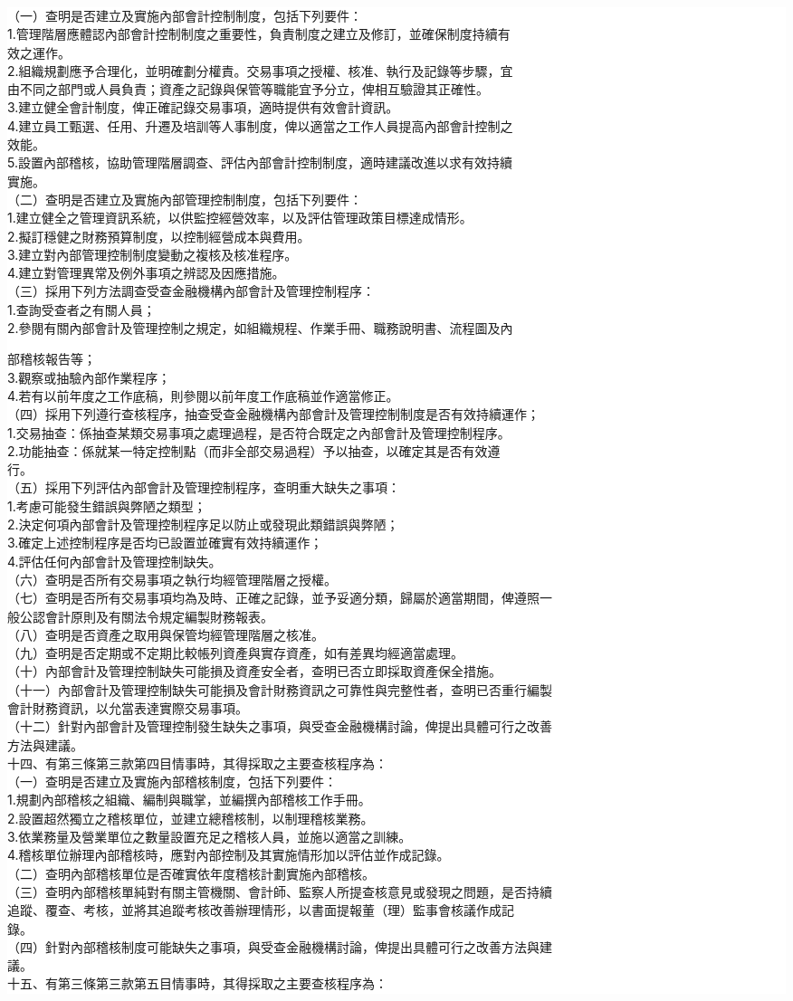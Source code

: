 （一）查明是否建立及實施內部會計控制制度，包括下列要件：  
1.管理階層應體認內部會計控制制度之重要性，負責制度之建立及修訂，並確保制度持續有  
效之運作。  
2.組織規劃應予合理化，並明確劃分權責。交易事項之授權、核准、執行及記錄等步驟，宜  
由不同之部門或人員負責；資產之記錄與保管等職能宜予分立，俾相互驗證其正確性。  
3.建立健全會計制度，俾正確記錄交易事項，適時提供有效會計資訊。  
4.建立員工甄選、任用、升遷及培訓等人事制度，俾以適當之工作人員提高內部會計控制之  
效能。  
5.設置內部稽核，協助管理階層調查、評估內部會計控制制度，適時建議改進以求有效持續  
實施。  
（二）查明是否建立及實施內部管理控制制度，包括下列要件：  
1.建立健全之管理資訊系統，以供監控經營效率，以及評估管理政策目標達成情形。  
2.擬訂穩健之財務預算制度，以控制經營成本與費用。  
3.建立對內部管理控制制度變動之複核及核准程序。  
4.建立對管理異常及例外事項之辨認及因應措施。  
（三）採用下列方法調查受查金融機構內部會計及管理控制程序：  
1.查詢受查者之有關人員；  
2.參閱有關內部會計及管理控制之規定，如組織規程、作業手冊、職務說明書、流程圖及內  


部稽核報告等；  
3.觀察或抽驗內部作業程序；  
4.若有以前年度之工作底稿，則參閱以前年度工作底稿並作適當修正。  
（四）採用下列遵行查核程序，抽查受查金融機構內部會計及管理控制制度是否有效持續運作；  
1.交易抽查：係抽查某類交易事項之處理過程，是否符合既定之內部會計及管理控制程序。  
2.功能抽查：係就某一特定控制點（而非全部交易過程）予以抽查，以確定其是否有效遵  
行。  
（五）採用下列評估內部會計及管理控制程序，查明重大缺失之事項：  
1.考慮可能發生錯誤與弊陋之類型；  
2.決定何項內部會計及管理控制程序足以防止或發現此類錯誤與弊陋；  
3.確定上述控制程序是否均已設置並確實有效持續運作；  
4.評估任何內部會計及管理控制缺失。  
（六）查明是否所有交易事項之執行均經管理階層之授權。  
（七）查明是否所有交易事項均為及時、正確之記錄，並予妥適分類，歸屬於適當期間，俾遵照一  
般公認會計原則及有關法令規定編製財務報表。  
（八）查明是否資產之取用與保管均經管理階層之核准。  
（九）查明是否定期或不定期比較帳列資產與實存資產，如有差異均經適當處理。  
（十）內部會計及管理控制缺失可能損及資產安全者，查明已否立即採取資產保全措施。  
（十一）內部會計及管理控制缺失可能損及會計財務資訊之可靠性與完整性者，查明已否重行編製  
會計財務資訊，以允當表達實際交易事項。  
（十二）針對內部會計及管理控制發生缺失之事項，與受查金融機構討論，俾提出具體可行之改善  
方法與建議。  
十四、有第三條第三款第四目情事時，其得採取之主要查核程序為：  
（一）查明是否建立及實施內部稽核制度，包括下列要件：  
1.規劃內部稽核之組織、編制與職掌，並編撰內部稽核工作手冊。  
2.設置超然獨立之稽核單位，並建立總稽核制，以制理稽核業務。  
3.依業務量及營業單位之數量設置充足之稽核人員，並施以適當之訓練。  
4.稽核單位辦理內部稽核時，應對內部控制及其實施情形加以評估並作成記錄。  
（二）查明內部稽核單位是否確實依年度稽核計劃實施內部稽核。  
（三）查明內部稽核單純對有關主管機關、會計師、監察人所提查核意見或發現之問題，是否持續  
追蹤、覆查、考核，並將其追蹤考核改善辦理情形，以書面提報董（理）監事會核議作成記  
錄。  
（四）針對內部稽核制度可能缺失之事項，與受查金融機構討論，俾提出具體可行之改善方法與建  
議。  
十五、有第三條第三款第五目情事時，其得採取之主要查核程序為：  
